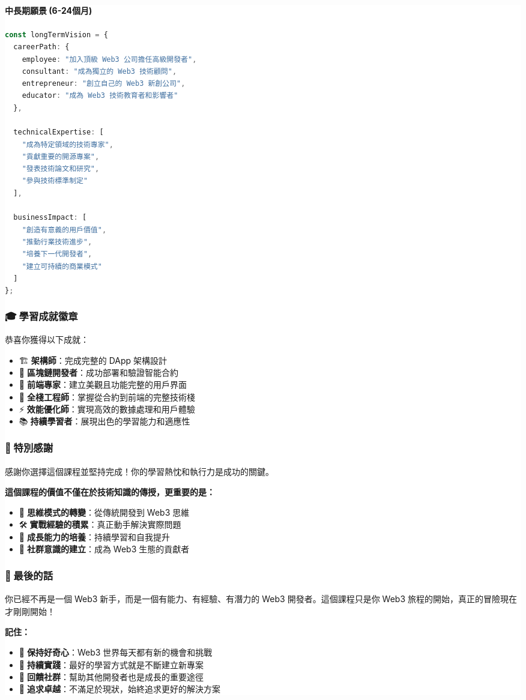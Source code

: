 #### 中長期願景 (6-24個月)

```typescript
const longTermVision = {
  careerPath: {
    employee: "加入頂級 Web3 公司擔任高級開發者",
    consultant: "成為獨立的 Web3 技術顧問",
    entrepreneur: "創立自己的 Web3 新創公司",
    educator: "成為 Web3 技術教育者和影響者"
  },
  
  technicalExpertise: [
    "成為特定領域的技術專家",
    "貢獻重要的開源專案",
    "發表技術論文和研究",
    "參與技術標準制定"
  ],
  
  businessImpact: [
    "創造有意義的用戶價值",
    "推動行業技術進步",
    "培養下一代開發者",
    "建立可持續的商業模式"
  ]
};
```

### 🎓 學習成就徽章

恭喜你獲得以下成就：

- 🏗️ **架構師**：完成完整的 DApp 架構設計
- 🔗 **區塊鏈開發者**：成功部署和驗證智能合約
- 🎨 **前端專家**：建立美觀且功能完整的用戶界面
- 🔧 **全棧工程師**：掌握從合約到前端的完整技術棧
- ⚡ **效能優化師**：實現高效的數據處理和用戶體驗
- 📚 **持續學習者**：展現出色的學習能力和適應性

### 💝 特別感謝

感謝你選擇這個課程並堅持完成！你的學習熱忱和執行力是成功的關鍵。

**這個課程的價值不僅在於技術知識的傳授，更重要的是：**
- 🧠 **思維模式的轉變**：從傳統開發到 Web3 思維
- 🛠️ **實戰經驗的積累**：真正動手解決實際問題
- 🌱 **成長能力的培養**：持續學習和自我提升
- 🤝 **社群意識的建立**：成為 Web3 生態的貢獻者

### 🌟 最後的話

你已經不再是一個 Web3 新手，而是一個有能力、有經驗、有潛力的 Web3 開發者。這個課程只是你 Web3 旅程的開始，真正的冒險現在才剛剛開始！

**記住：**
- 🚀 **保持好奇心**：Web3 世界每天都有新的機會和挑戰
- 💪 **持續實踐**：最好的學習方式就是不斷建立新專案
- 🤝 **回饋社群**：幫助其他開發者也是成長的重要途徑
- 🎯 **追求卓越**：不滿足於現狀，始終追求更好的解決方案
